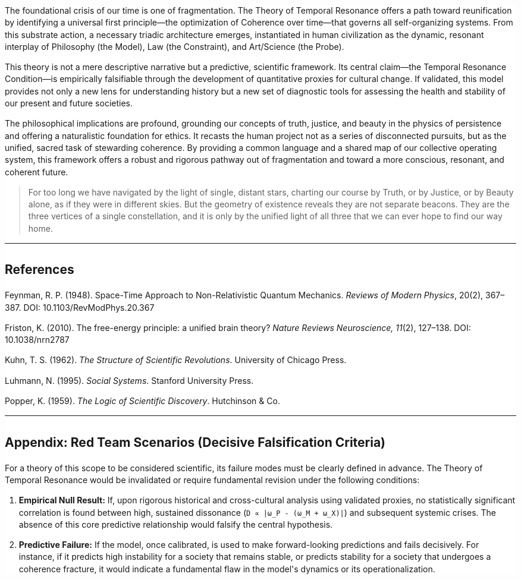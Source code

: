 The foundational crisis of our time is one of fragmentation. The Theory of Temporal Resonance offers a path toward reunification by identifying a universal first principle—the optimization of Coherence over time—that governs all self-organizing systems. From this substrate action, a necessary triadic architecture emerges, instantiated in human civilization as the dynamic, resonant interplay of Philosophy (the Model), Law (the Constraint), and Art/Science (the Probe).

This theory is not a mere descriptive narrative but a predictive, scientific framework. Its central claim—the Temporal Resonance Condition—is empirically falsifiable through the development of quantitative proxies for cultural change. If validated, this model provides not only a new lens for understanding history but a new set of diagnostic tools for assessing the health and stability of our present and future societies.

The philosophical implications are profound, grounding our concepts of truth, justice, and beauty in the physics of persistence and offering a naturalistic foundation for ethics. It recasts the human project not as a series of disconnected pursuits, but as the unified, sacred task of stewarding coherence. By providing a common language and a shared map of our collective operating system, this framework offers a robust and rigorous pathway out of fragmentation and toward a more conscious, resonant, and coherent future.

> For too long we have navigated by the light of single, distant stars, charting our course by Truth, or by Justice, or by Beauty alone, as if they were in different skies. But the geometry of existence reveals they are not separate beacons. They are the three vertices of a single constellation, and it is only by the unified light of all three that we can ever hope to find our way home.

---

## References

Feynman, R. P. (1948). Space-Time Approach to Non-Relativistic Quantum Mechanics. *Reviews of Modern Physics*, 20(2), 367–387. DOI: 10.1103/RevModPhys.20.367

Friston, K. (2010). The free-energy principle: a unified brain theory? *Nature Reviews Neuroscience, 11*(2), 127–138. DOI: 10.1038/nrn2787

Kuhn, T. S. (1962). *The Structure of Scientific Revolutions*. University of Chicago Press.

Luhmann, N. (1995). *Social Systems*. Stanford University Press.

Popper, K. (1959). *The Logic of Scientific Discovery*. Hutchinson & Co.

---

## Appendix: Red Team Scenarios (Decisive Falsification Criteria)

For a theory of this scope to be considered scientific, its failure modes must be clearly defined in advance. The Theory of Temporal Resonance would be invalidated or require fundamental revision under the following conditions:

1. **Empirical Null Result:** If, upon rigorous historical and cross-cultural analysis using validated proxies, no statistically significant correlation is found between high, sustained dissonance (`D ∝ |ω_P - (ω_M + ω_X)|`) and subsequent systemic crises. The absence of this core predictive relationship would falsify the central hypothesis.

2. **Predictive Failure:** If the model, once calibrated, is used to make forward-looking predictions and fails decisively. For instance, if it predicts high instability for a society that remains stable, or predicts stability for a society that undergoes a coherence fracture, it would indicate a fundamental flaw in the model's dynamics or its operationalization.
